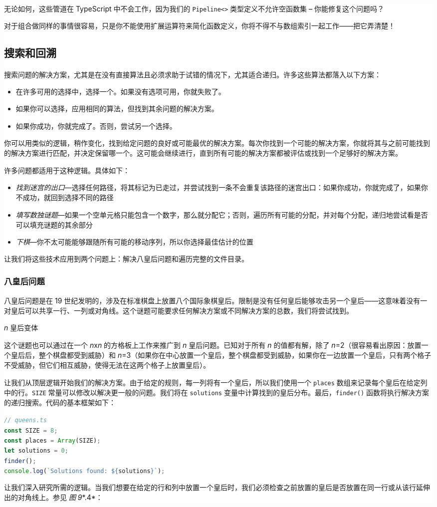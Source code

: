 无论如何，这些管道在 TypeScript 中不会工作，因为我们的 `Pipeline<>` 类型定义不允许空函数集 – 你能修复这个问题吗？

对于组合做同样的事情很容易，只是你不能使用扩展运算符来简化函数定义，你将不得不与数组索引一起工作——把它弄清楚！

## 搜索和回溯

搜索问题的解决方案，尤其是在没有直接算法且必须求助于试错的情况下，尤其适合递归。许多这些算法都落入以下方案：

+   在许多可用的选择中，选择一个。如果没有选项可用，你就失败了。

+   如果你可以选择，应用相同的算法，但找到其余问题的解决方案。

+   如果你成功，你就完成了。否则，尝试另一个选择。

你可以用类似的逻辑，稍作变化，找到给定问题的良好或可能最优的解决方案。每次你找到一个可能的解决方案，你就将其与之前可能找到的解决方案进行匹配，并决定保留哪一个。这可能会继续进行，直到所有可能的解决方案都被评估或找到一个足够好的解决方案。

许多问题都适用于这种逻辑。具体如下：

+   *找到迷宫的出口*—选择任何路径，将其标记为已走过，并尝试找到一条不会重复该路径的迷宫出口：如果你成功，你就完成了，如果你不成功，就回到选择不同的路径

+   *填写数独谜题*—如果一个空单元格只能包含一个数字，那么就分配它；否则，遍历所有可能的分配，并对每个分配，递归地尝试看是否可以填充谜题的其余部分

+   *下棋*—你不太可能能够跟随所有可能的移动序列，所以你选择最佳估计的位置

让我们将这些技术应用到两个问题上：解决八皇后问题和遍历完整的文件目录。

### 八皇后问题

八皇后问题是在 19 世纪发明的，涉及在标准棋盘上放置八个国际象棋皇后。限制是没有任何皇后能够攻击另一个皇后——这意味着没有一对皇后可以共享一行、一列或对角线。这个谜题可能要求任何解决方案或不同解决方案的总数，我们将尝试找到。

*n* 皇后变体

这个谜题也可以通过在一个 *n*x*n* 的方格板上工作来推广到 *n* 皇后问题。已知对于所有 *n* 的值都有解，除了 *n*=2（很容易看出原因：放置一个皇后后，整个棋盘都受到威胁）和 *n*=3（如果你在中心放置一个皇后，整个棋盘都受到威胁，如果你在一边放置一个皇后，只有两个格子不受威胁，但它们相互威胁，使得无法在这两个格子上放置皇后）。

让我们从顶层逻辑开始我们的解决方案。由于给定的规则，每一列将有一个皇后，所以我们使用一个 `places` 数组来记录每个皇后在给定列中的行。`SIZE` 常量可以修改以解决更一般的问题。我们将在 `solutions` 变量中计算找到的皇后分布。最后，`finder()` 函数将执行解决方案的递归搜索。代码的基本框架如下：

```js
// queens.ts
const SIZE = 8;
const places = Array(SIZE);
let solutions = 0;
finder();
console.log(`Solutions found: ${solutions}`);
```

让我们深入研究所需的逻辑。当我们想要在给定的行和列中放置一个皇后时，我们必须检查之前放置的皇后是否放置在同一行或从该行延伸出的对角线上。参见 *图 9**.4*：

